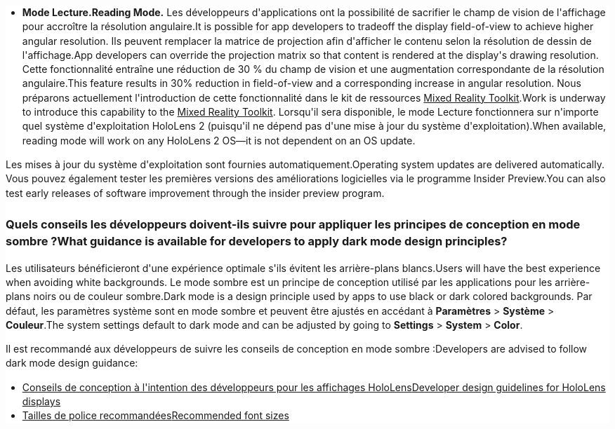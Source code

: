 * <span data-ttu-id="f7caf-231">**Mode Lecture.**</span><span class="sxs-lookup"><span data-stu-id="f7caf-231">**Reading Mode.**</span></span> <span data-ttu-id="f7caf-232">Les développeurs d'applications ont la possibilité de sacrifier le champ de vision de l'affichage pour accroître la résolution angulaire.</span><span class="sxs-lookup"><span data-stu-id="f7caf-232">It is possible for app developers to tradeoff the display field-of-view to achieve higher angular resolution.</span></span> <span data-ttu-id="f7caf-233">Ils peuvent remplacer la matrice de projection afin d'afficher le contenu selon la résolution de dessin de l'affichage.</span><span class="sxs-lookup"><span data-stu-id="f7caf-233">App developers can override the projection matrix so that content is rendered at the display's drawing resolution.</span></span> <span data-ttu-id="f7caf-234">Cette fonctionnalité entraîne une réduction de 30 % du champ de vision et une augmentation correspondante de la résolution angulaire.</span><span class="sxs-lookup"><span data-stu-id="f7caf-234">This feature results in 30% reduction in field-of-view and a corresponding increase in angular resolution.</span></span> <span data-ttu-id="f7caf-235">Nous préparons actuellement l'introduction de cette fonctionnalité dans le kit de ressources [Mixed Reality Toolkit](https://github.com/Microsoft/MixedRealityToolkit-Unity).</span><span class="sxs-lookup"><span data-stu-id="f7caf-235">Work is underway to introduce this capability to the [Mixed Reality Toolkit](https://github.com/Microsoft/MixedRealityToolkit-Unity).</span></span> <span data-ttu-id="f7caf-236">Lorsqu'il sera disponible, le mode Lecture fonctionnera sur n'importe quel système d'exploitation HoloLens 2 (puisqu'il ne dépend pas d'une mise à jour du système d'exploitation).</span><span class="sxs-lookup"><span data-stu-id="f7caf-236">When available, reading mode will work on any HoloLens 2 OS—it is not dependent on an OS update.</span></span>

<span data-ttu-id="f7caf-237">Les mises à jour du système d'exploitation sont fournies automatiquement.</span><span class="sxs-lookup"><span data-stu-id="f7caf-237">Operating system updates are delivered automatically.</span></span> <span data-ttu-id="f7caf-238">Vous pouvez également tester les premières versions des améliorations logicielles via le programme Insider Preview.</span><span class="sxs-lookup"><span data-stu-id="f7caf-238">You can also test early releases of software improvement through the insider preview program.</span></span>

### <a name="what-guidance-is-available-for-developers-to-apply-dark-mode-design-principles"></a><span data-ttu-id="f7caf-239">Quels conseils les développeurs doivent-ils suivre pour appliquer les principes de conception en mode sombre ?</span><span class="sxs-lookup"><span data-stu-id="f7caf-239">What guidance is available for developers to apply dark mode design principles?</span></span>

<span data-ttu-id="f7caf-240">Les utilisateurs bénéficieront d'une expérience optimale s'ils évitent les arrière-plans blancs.</span><span class="sxs-lookup"><span data-stu-id="f7caf-240">Users will have the best experience when avoiding white backgrounds.</span></span> <span data-ttu-id="f7caf-241">Le mode sombre est un principe de conception utilisé par les applications pour les arrière-plans noirs ou de couleur sombre.</span><span class="sxs-lookup"><span data-stu-id="f7caf-241">Dark mode is a design principle used by apps to use black or dark colored backgrounds.</span></span> <span data-ttu-id="f7caf-242">Par défaut, les paramètres système sont en mode sombre et peuvent être ajustés en accédant à **Paramètres** > **Système** > **Couleur**.</span><span class="sxs-lookup"><span data-stu-id="f7caf-242">The system settings default to dark mode and can be adjusted by going to **Settings** > **System** > **Color**.</span></span>

<span data-ttu-id="f7caf-243">Il est recommandé aux développeurs de suivre les conseils de conception en mode sombre :</span><span class="sxs-lookup"><span data-stu-id="f7caf-243">Developers are advised to follow dark mode design guidance:</span></span>

* [<span data-ttu-id="f7caf-244">Conseils de conception à l'intention des développeurs pour les affichages HoloLens</span><span class="sxs-lookup"><span data-stu-id="f7caf-244">Developer design guidelines for HoloLens displays</span></span>](https://docs.microsoft.com/windows/mixed-reality/designing-content-for-holographic-display#design-guidelines)
* [<span data-ttu-id="f7caf-245">Tailles de police recommandées</span><span class="sxs-lookup"><span data-stu-id="f7caf-245">Recommended font sizes</span></span>](https://docs.microsoft.com/windows/mixed-reality/typography#recommended-font-size)
